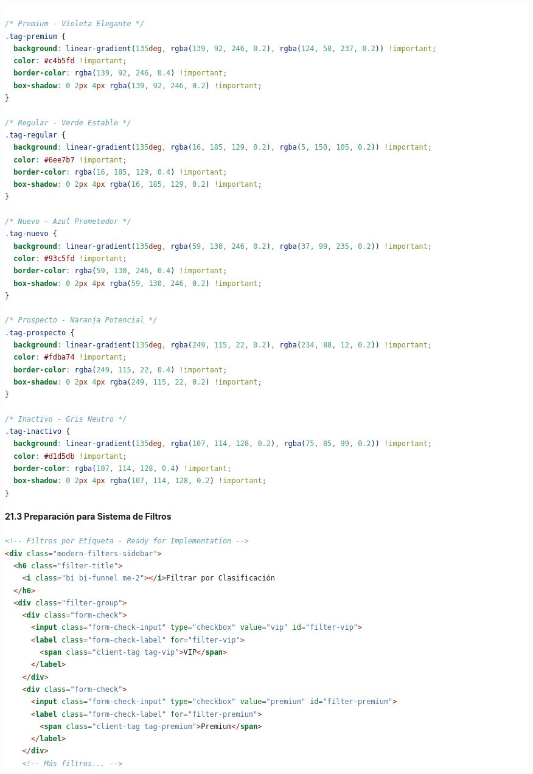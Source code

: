 ```css

/* Premium - Violeta Elegante */
.tag-premium {
  background: linear-gradient(135deg, rgba(139, 92, 246, 0.2), rgba(124, 58, 237, 0.2)) !important;
  color: #c4b5fd !important;
  border-color: rgba(139, 92, 246, 0.4) !important;
  box-shadow: 0 2px 4px rgba(139, 92, 246, 0.2) !important;
}

/* Regular - Verde Estable */
.tag-regular {
  background: linear-gradient(135deg, rgba(16, 185, 129, 0.2), rgba(5, 150, 105, 0.2)) !important;
  color: #6ee7b7 !important;
  border-color: rgba(16, 185, 129, 0.4) !important;
  box-shadow: 0 2px 4px rgba(16, 185, 129, 0.2) !important;
}

/* Nuevo - Azul Prometedor */
.tag-nuevo {
  background: linear-gradient(135deg, rgba(59, 130, 246, 0.2), rgba(37, 99, 235, 0.2)) !important;
  color: #93c5fd !important;
  border-color: rgba(59, 130, 246, 0.4) !important;
  box-shadow: 0 2px 4px rgba(59, 130, 246, 0.2) !important;
}

/* Prospecto - Naranja Potencial */
.tag-prospecto {
  background: linear-gradient(135deg, rgba(249, 115, 22, 0.2), rgba(234, 88, 12, 0.2)) !important;
  color: #fdba74 !important;
  border-color: rgba(249, 115, 22, 0.4) !important;
  box-shadow: 0 2px 4px rgba(249, 115, 22, 0.2) !important;
}

/* Inactivo - Gris Neutro */
.tag-inactivo {
  background: linear-gradient(135deg, rgba(107, 114, 128, 0.2), rgba(75, 85, 99, 0.2)) !important;
  color: #d1d5db !important;
  border-color: rgba(107, 114, 128, 0.4) !important;
  box-shadow: 0 2px 4px rgba(107, 114, 128, 0.2) !important;
}
```

#### 21.3 Preparación para Sistema de Filtros
```html
<!-- Filtros por Etiqueta - Ready for Implementation -->
<div class="modern-filters-sidebar">
  <h6 class="filter-title">
    <i class="bi bi-funnel me-2"></i>Filtrar por Clasificación
  </h6>
  <div class="filter-group">
    <div class="form-check">
      <input class="form-check-input" type="checkbox" value="vip" id="filter-vip">
      <label class="form-check-label" for="filter-vip">
        <span class="client-tag tag-vip">VIP</span>
      </label>
    </div>
    <div class="form-check">
      <input class="form-check-input" type="checkbox" value="premium" id="filter-premium">
      <label class="form-check-label" for="filter-premium">
        <span class="client-tag tag-premium">Premium</span>
      </label>
    </div>
    <!-- Más filtros... -->
```